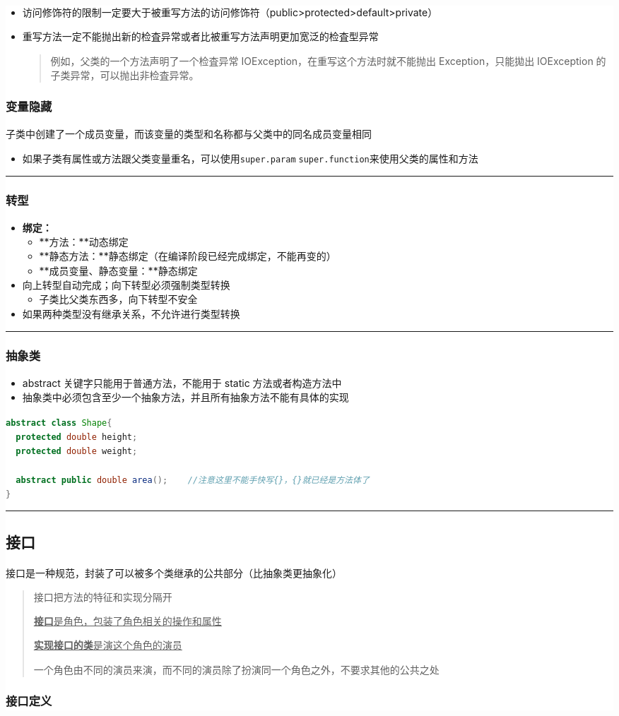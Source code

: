 - 访问修饰符的限制一定要大于被重写方法的访问修饰符（public>protected>default>private）

- 重写方法一定不能抛出新的检査异常或者比被重写方法声明更加宽泛的检査型异常

  >  例如，父类的一个方法声明了一个检査异常 IOException，在重写这个方法时就不能抛出 Exception，只能拋出 IOException 的子类异常，可以抛出非检査异常。

### 变量隐藏

子类中创建了一个成员变量，而该变量的类型和名称都与父类中的同名成员变量相同

- 如果子类有属性或方法跟父类变量重名，可以使用`super.param` `super.function`来使用父类的属性和方法

------

### 转型

- **绑定：**
  - **方法：**动态绑定
  - **静态方法：**静态绑定（在编译阶段已经完成绑定，不能再变的）
  - **成员变量、静态变量：**静态绑定
- 向上转型自动完成；向下转型必须强制类型转换
  - 子类比父类东西多，向下转型不安全
- 如果两种类型没有继承关系，不允许进行类型转换

------

### 抽象类

- abstract 关键字只能用于普通方法，不能用于 static 方法或者构造方法中
- 抽象类中必须包含至少一个抽象方法，并且所有抽象方法不能有具体的实现

```java
abstract class Shape{
  protected double height;
  protected double weight;
  
  abstract public double area();	//注意这里不能手快写{}，{}就已经是方法体了
}
```

------

## 接口

接口是一种规范，封装了可以被多个类继承的公共部分（比抽象类更抽象化）

> 接口把方法的特征和实现分隔开
>
> <u>**接口**是角色，包装了角色相关的操作和属性</u>
>
> <u>**实现接口的类**是演这个角色的演员</u>
>
> 一个角色由不同的演员来演，而不同的演员除了扮演同一个角色之外，不要求其他的公共之处

### 接口定义
